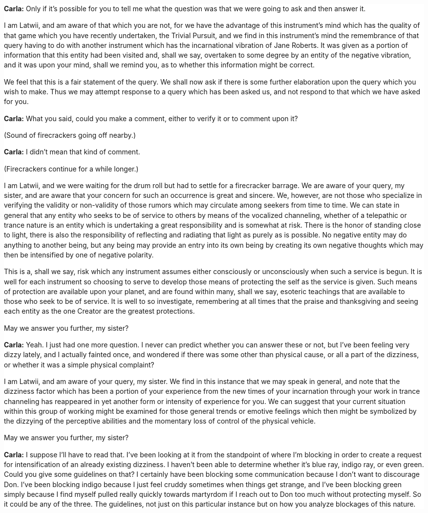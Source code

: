 <p><strong>Carla:</strong> Only if it’s possible for you to tell me what the question was that we were going to ask and then answer it.</p>
<p>I am Latwii, and am aware of that which you are not, for we have the advantage of this instrument’s mind which has the quality of that game which you have recently undertaken, the Trivial Pursuit, and we find in this instrument’s mind the remembrance of that query having to do with another instrument which has the incarnational vibration of Jane Roberts. It was given as a portion of information that this entity had been visited and, shall we say, overtaken to some degree by an entity of the negative vibration, and it was upon your mind, shall we remind you, as to whether this information might be correct.</p>
<p>We feel that this is a fair statement of the query. We shall now ask if there is some further elaboration upon the query which you wish to make. Thus we may attempt response to a query which has been asked us, and not respond to that which we have asked for you.</p>
<p><strong>Carla:</strong> What you said, could you make a comment, either to verify it or to comment upon it?</p>
<p class="comment">(Sound of firecrackers going off nearby.)</p>
<p><strong>Carla:</strong> I didn’t mean that kind of comment.</p>
<p class="comment">(Firecrackers continue for a while longer.)</p>
<p>I am Latwii, and we were waiting for the drum roll but had to settle for a firecracker barrage. We are aware of your query, my sister, and are aware that your concern for such an occurrence is great and sincere. We, however, are not those who specialize in verifying the validity or non-validity of those rumors which may circulate among seekers from time to time. We can state in general that any entity who seeks to be of service to others by means of the vocalized channeling, whether of a telepathic or trance nature is an entity which is undertaking a great responsibility and is somewhat at risk. There is the honor of standing close to light, there is also the responsibility of reflecting and radiating that light as purely as is possible. No negative entity may do anything to another being, but any being may provide an entry into its own being by creating its own negative thoughts which may then be intensified by one of negative polarity.</p>
<p>This is a, shall we say, risk which any instrument assumes either consciously or unconsciously when such a service is begun. It is well for each instrument so choosing to serve to develop those means of protecting the self as the service is given. Such means of protection are available upon your planet, and are found within many, shall we say, esoteric teachings that are available to those who seek to be of service. It is well to so investigate, remembering at all times that the praise and thanksgiving and seeing each entity as the one Creator are the greatest protections.</p>
<p>May we answer you further, my sister?</p>
<p><strong>Carla:</strong> Yeah. I just had one more question. I never can predict whether you can answer these or not, but I’ve been feeling very dizzy lately, and I actually fainted once, and wondered if there was some other than physical cause, or all a part of the dizziness, or whether it was a simple physical complaint?</p>
<p>I am Latwii, and am aware of your query, my sister. We find in this instance that we may speak in general, and note that the dizziness factor which has been a portion of your experience from the new times of your incarnation through your work in trance channeling has reappeared in yet another form or intensity of experience for you. We can suggest that your current situation within this group of working might be examined for those general trends or emotive feelings which then might be symbolized by the dizzying of the perceptive abilities and the momentary loss of control of the physical vehicle.</p>
<p>May we answer you further, my sister?</p>
<p><strong>Carla:</strong> I suppose I’ll have to read that. I’ve been looking at it from the standpoint of where I’m blocking in order to create a request for intensification of an already existing dizziness. I haven’t been able to determine whether it’s blue ray, indigo ray, or even green. Could you give some guidelines on that? I certainly have been blocking some communication because I don’t want to discourage Don. I’ve been blocking indigo because I just feel cruddy sometimes when things get strange, and I’ve been blocking green simply because I find myself pulled really quickly towards martyrdom if I reach out to Don too much without protecting myself. So it could be any of the three. The guidelines, not just on this particular instance but on how you analyze blockages of this nature.</p>